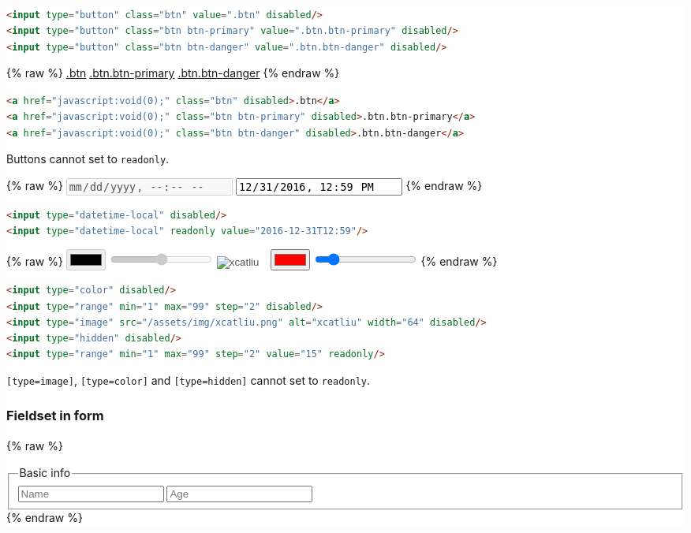 ```html
<input type="button" class="btn" value=".btn" disabled/>
<input type="button" class="btn btn-primary" value=".btn.btn-primary" disabled/>
<input type="button" class="btn btn-danger" value=".btn.btn-danger" disabled/>
```

{% raw %}
<a href="javascript:void(0);" class="btn" disabled>.btn</a>
<a href="javascript:void(0);" class="btn btn-primary" disabled>.btn.btn-primary</a>
<a href="javascript:void(0);" class="btn btn-danger" disabled>.btn.btn-danger</a>
{% endraw %}

```html
<a href="javascript:void(0);" class="btn" disabled>.btn</a>
<a href="javascript:void(0);" class="btn btn-primary" disabled>.btn.btn-primary</a>
<a href="javascript:void(0);" class="btn btn-danger" disabled>.btn.btn-danger</a>
```

Buttons cannot set to `readonly`.

{% raw %}
<input type="datetime-local" disabled/>
<input type="datetime-local" readonly value="2016-12-31T12:59"/>
{% endraw %}

```html
<input type="datetime-local" disabled/>
<input type="datetime-local" readonly value="2016-12-31T12:59"/>
```

{% raw %}
<input type="color" disabled/>
<input type="range" min="1" max="99" step="2" disabled/>
<input type="image" src="/assets/img/xcatliu.png" alt="xcatliu" width="64" disabled/>
<input type="hidden" disabled/>
<input type="color" value="#ff0000" readonly/>
<input type="range" min="1" max="99" step="2" value="15" readonly/>
{% endraw %}

```html
<input type="color" disabled/>
<input type="range" min="1" max="99" step="2" disabled/>
<input type="image" src="/assets/img/xcatliu.png" alt="xcatliu" width="64" disabled/>
<input type="hidden" disabled/>
<input type="range" min="1" max="99" step="2" value="15" readonly/>
```

`[type=image]`, `[type=color]` and `[type=hidden]` cannot set to `readonly`.

### Fieldset in form

{% raw %}
<fieldset>
  <legend>Basic info</legend>
  <input type="text" placeholder="Name">
  <input type="number" placeholder="Age">
</fieldset>
{% endraw %}
